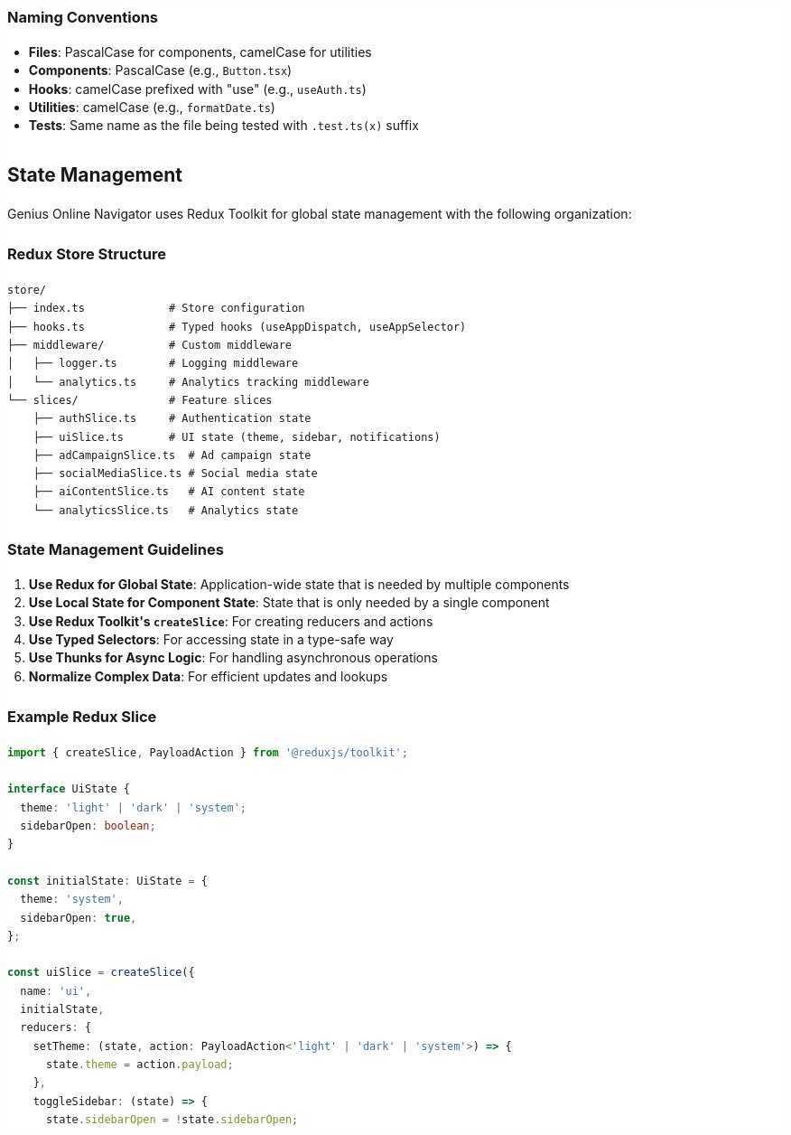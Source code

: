 ### Naming Conventions

- **Files**: PascalCase for components, camelCase for utilities
- **Components**: PascalCase (e.g., `Button.tsx`)
- **Hooks**: camelCase prefixed with "use" (e.g., `useAuth.ts`)
- **Utilities**: camelCase (e.g., `formatDate.ts`)
- **Tests**: Same name as the file being tested with `.test.ts(x)` suffix

## State Management

Genius Online Navigator uses Redux Toolkit for global state management with the following organization:

### Redux Store Structure

```
store/
├── index.ts             # Store configuration
├── hooks.ts             # Typed hooks (useAppDispatch, useAppSelector)
├── middleware/          # Custom middleware
│   ├── logger.ts        # Logging middleware
│   └── analytics.ts     # Analytics tracking middleware
└── slices/              # Feature slices
    ├── authSlice.ts     # Authentication state
    ├── uiSlice.ts       # UI state (theme, sidebar, notifications)
    ├── adCampaignSlice.ts  # Ad campaign state
    ├── socialMediaSlice.ts # Social media state
    ├── aiContentSlice.ts   # AI content state
    └── analyticsSlice.ts   # Analytics state
```

### State Management Guidelines

1. **Use Redux for Global State**: Application-wide state that is needed by multiple components
2. **Use Local State for Component State**: State that is only needed by a single component
3. **Use Redux Toolkit's `createSlice`**: For creating reducers and actions
4. **Use Typed Selectors**: For accessing state in a type-safe way
5. **Use Thunks for Async Logic**: For handling asynchronous operations
6. **Normalize Complex Data**: For efficient updates and lookups

### Example Redux Slice

```typescript
import { createSlice, PayloadAction } from '@reduxjs/toolkit';

interface UiState {
  theme: 'light' | 'dark' | 'system';
  sidebarOpen: boolean;
}

const initialState: UiState = {
  theme: 'system',
  sidebarOpen: true,
};

const uiSlice = createSlice({
  name: 'ui',
  initialState,
  reducers: {
    setTheme: (state, action: PayloadAction<'light' | 'dark' | 'system'>) => {
      state.theme = action.payload;
    },
    toggleSidebar: (state) => {
      state.sidebarOpen = !state.sidebarOpen;
```